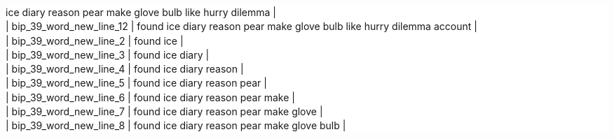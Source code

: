 ice
diary
reason
pear
make
glove
bulb
like
hurry
dilemma |  
| bip_39_word_new_line_12 | found
ice
diary
reason
pear
make
glove
bulb
like
hurry
dilemma
account |  
| bip_39_word_new_line_2 | found
ice |  
| bip_39_word_new_line_3 | found
ice
diary |  
| bip_39_word_new_line_4 | found
ice
diary
reason |  
| bip_39_word_new_line_5 | found
ice
diary
reason
pear |  
| bip_39_word_new_line_6 | found
ice
diary
reason
pear
make |  
| bip_39_word_new_line_7 | found
ice
diary
reason
pear
make
glove |  
| bip_39_word_new_line_8 | found
ice
diary
reason
pear
make
glove
bulb |  